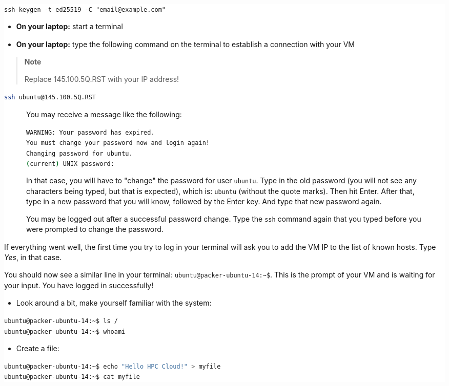 ```ssh-keygen -t ed25519 -C "email@example.com"```

* **On your laptop:** start a terminal

* **On your laptop:** type the following command on the terminal to establish a connection with your VM

>**Note**
>
>Replace 145.100.5Q.RST with your IP address!

```sh
ssh ubuntu@145.100.5Q.RST
```

<div style="width:90%; margin-left:auto; margin-right:auto; margin-top:1ex; margin-bottom:1ex;" class="alert alert-info" markdown="1">
<i class="fa fa-info-circle fa-2x" aria-hidden="true"></i>

You may receive a message like the following:

```bash
WARNING: Your password has expired.
You must change your password now and login again!
Changing password for ubuntu.
(current) UNIX password:
```

In that case, you will have to "change" the password for user `ubuntu`. Type in the old password (you will not see any characters being typed, but that is expected), which is: `ubuntu` (without the quote marks). Then hit Enter. After that, type in a new password that you will know, followed by the Enter key. And type that new password again. 

You may be logged out after a successful password change. Type the `ssh` command again that you typed before you were prompted to change the password.
</div>


If everything went well, the first time you try to log in your terminal will ask you to add the VM IP to the list of known hosts. Type *Yes*, in that case.

You should now see a similar line in your terminal: `ubuntu@packer-ubuntu-14:~$`.
This is the prompt of your VM and is waiting for your input.
You have logged in successfully!

* Look around a bit, make yourself familiar with the system:

```sh
ubuntu@packer-ubuntu-14:~$ ls /
ubuntu@packer-ubuntu-14:~$ whoami
```

* Create a file:

```sh
ubuntu@packer-ubuntu-14:~$ echo "Hello HPC Cloud!" > myfile
ubuntu@packer-ubuntu-14:~$ cat myfile
```
